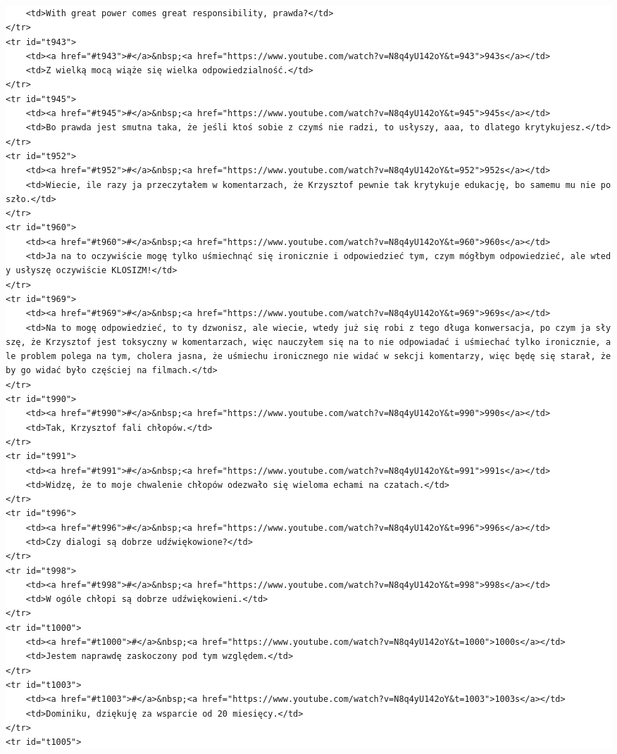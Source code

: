         <td>With great power comes great responsibility, prawda?</td>
    </tr>
    <tr id="t943">
        <td><a href="#t943">#</a>&nbsp;<a href="https://www.youtube.com/watch?v=N8q4yU142oY&t=943">943s</a></td>
        <td>Z wielką mocą wiąże się wielka odpowiedzialność.</td>
    </tr>
    <tr id="t945">
        <td><a href="#t945">#</a>&nbsp;<a href="https://www.youtube.com/watch?v=N8q4yU142oY&t=945">945s</a></td>
        <td>Bo prawda jest smutna taka, że jeśli ktoś sobie z czymś nie radzi, to usłyszy, aaa, to dlatego krytykujesz.</td>
    </tr>
    <tr id="t952">
        <td><a href="#t952">#</a>&nbsp;<a href="https://www.youtube.com/watch?v=N8q4yU142oY&t=952">952s</a></td>
        <td>Wiecie, ile razy ja przeczytałem w komentarzach, że Krzysztof pewnie tak krytykuje edukację, bo samemu mu nie poszło.</td>
    </tr>
    <tr id="t960">
        <td><a href="#t960">#</a>&nbsp;<a href="https://www.youtube.com/watch?v=N8q4yU142oY&t=960">960s</a></td>
        <td>Ja na to oczywiście mogę tylko uśmiechnąć się ironicznie i odpowiedzieć tym, czym mógłbym odpowiedzieć, ale wtedy usłyszę oczywiście KLOSIZM!</td>
    </tr>
    <tr id="t969">
        <td><a href="#t969">#</a>&nbsp;<a href="https://www.youtube.com/watch?v=N8q4yU142oY&t=969">969s</a></td>
        <td>Na to mogę odpowiedzieć, to ty dzwonisz, ale wiecie, wtedy już się robi z tego długa konwersacja, po czym ja słyszę, że Krzysztof jest toksyczny w komentarzach, więc nauczyłem się na to nie odpowiadać i uśmiechać tylko ironicznie, ale problem polega na tym, cholera jasna, że uśmiechu ironicznego nie widać w sekcji komentarzy, więc będę się starał, żeby go widać było częściej na filmach.</td>
    </tr>
    <tr id="t990">
        <td><a href="#t990">#</a>&nbsp;<a href="https://www.youtube.com/watch?v=N8q4yU142oY&t=990">990s</a></td>
        <td>Tak, Krzysztof fali chłopów.</td>
    </tr>
    <tr id="t991">
        <td><a href="#t991">#</a>&nbsp;<a href="https://www.youtube.com/watch?v=N8q4yU142oY&t=991">991s</a></td>
        <td>Widzę, że to moje chwalenie chłopów odezwało się wieloma echami na czatach.</td>
    </tr>
    <tr id="t996">
        <td><a href="#t996">#</a>&nbsp;<a href="https://www.youtube.com/watch?v=N8q4yU142oY&t=996">996s</a></td>
        <td>Czy dialogi są dobrze udźwiękowione?</td>
    </tr>
    <tr id="t998">
        <td><a href="#t998">#</a>&nbsp;<a href="https://www.youtube.com/watch?v=N8q4yU142oY&t=998">998s</a></td>
        <td>W ogóle chłopi są dobrze udźwiękowieni.</td>
    </tr>
    <tr id="t1000">
        <td><a href="#t1000">#</a>&nbsp;<a href="https://www.youtube.com/watch?v=N8q4yU142oY&t=1000">1000s</a></td>
        <td>Jestem naprawdę zaskoczony pod tym względem.</td>
    </tr>
    <tr id="t1003">
        <td><a href="#t1003">#</a>&nbsp;<a href="https://www.youtube.com/watch?v=N8q4yU142oY&t=1003">1003s</a></td>
        <td>Dominiku, dziękuję za wsparcie od 20 miesięcy.</td>
    </tr>
    <tr id="t1005">